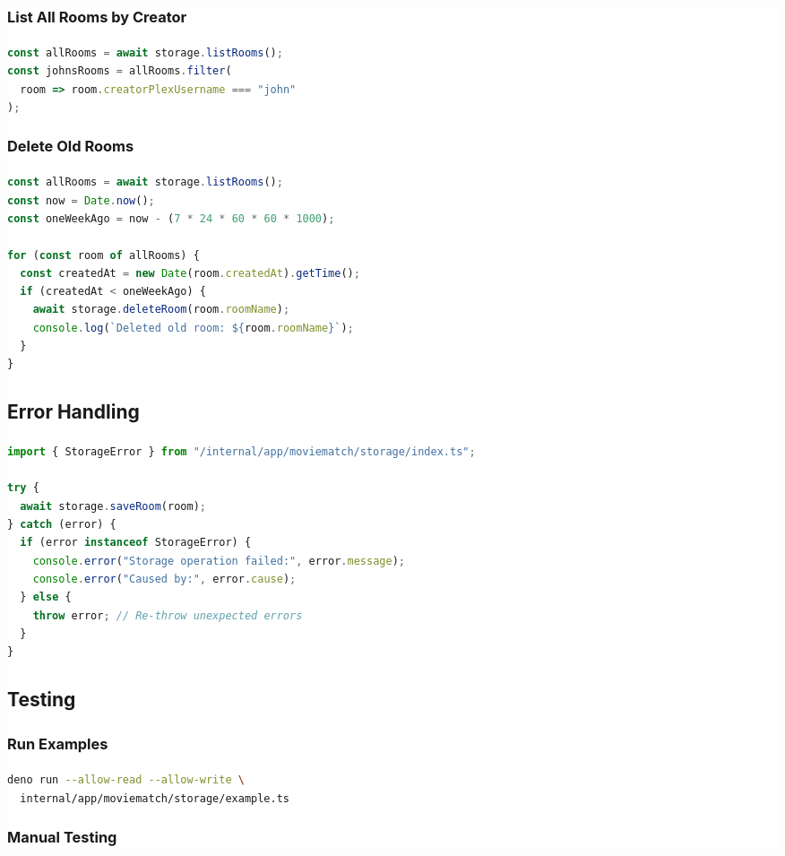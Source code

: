 ### List All Rooms by Creator

```typescript
const allRooms = await storage.listRooms();
const johnsRooms = allRooms.filter(
  room => room.creatorPlexUsername === "john"
);
```

### Delete Old Rooms

```typescript
const allRooms = await storage.listRooms();
const now = Date.now();
const oneWeekAgo = now - (7 * 24 * 60 * 60 * 1000);

for (const room of allRooms) {
  const createdAt = new Date(room.createdAt).getTime();
  if (createdAt < oneWeekAgo) {
    await storage.deleteRoom(room.roomName);
    console.log(`Deleted old room: ${room.roomName}`);
  }
}
```

## Error Handling

```typescript
import { StorageError } from "/internal/app/moviematch/storage/index.ts";

try {
  await storage.saveRoom(room);
} catch (error) {
  if (error instanceof StorageError) {
    console.error("Storage operation failed:", error.message);
    console.error("Caused by:", error.cause);
  } else {
    throw error; // Re-throw unexpected errors
  }
}
```

## Testing

### Run Examples

```bash
deno run --allow-read --allow-write \
  internal/app/moviematch/storage/example.ts
```

### Manual Testing
